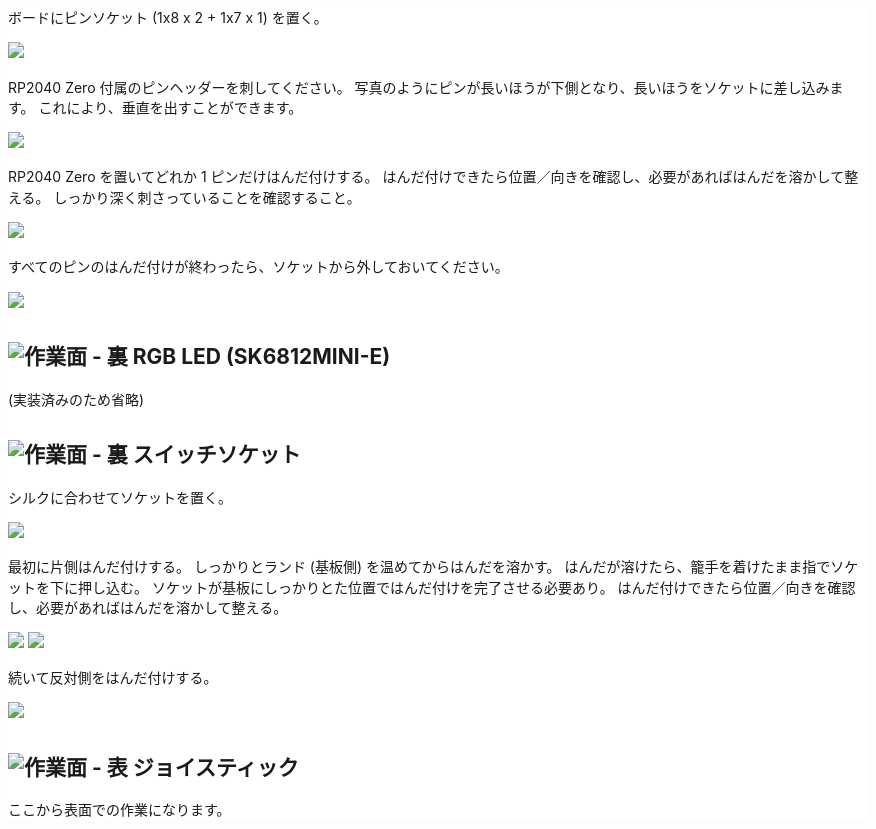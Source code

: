 ボードにピンソケット (1x8 x 2 + 1x7 x 1) を置く。

![](./images/bg02.jpg)

RP2040 Zero 付属のピンヘッダーを刺してください。
写真のようにピンが長いほうが下側となり、長いほうをソケットに差し込みます。
これにより、垂直を出すことができます。

![](./images/bg03.jpg)

RP2040 Zero を置いてどれか 1 ピンだけはんだ付けする。
はんだ付けできたら位置／向きを確認し、必要があればはんだを溶かして整える。
しっかり深く刺さっていることを確認すること。

![](./images/bg04.jpg)

すべてのピンのはんだ付けが終わったら、ソケットから外しておいてください。

![](./images/bg05.jpg)


## ![作業面 - 裏](https://img.shields.io/badge/作業面-裏-a42e4f) RGB LED (SK6812MINI-E)

(実装済みのため省略)


## ![作業面 - 裏](https://img.shields.io/badge/作業面-裏-a42e4f) スイッチソケット

シルクに合わせてソケットを置く。

![](./images/bg11.jpg)

最初に片側はんだ付けする。
しっかりとランド (基板側) を温めてからはんだを溶かす。
はんだが溶けたら、籠手を着けたまま指でソケットを下に押し込む。
ソケットが基板にしっかりとた位置ではんだ付けを完了させる必要あり。
はんだ付けできたら位置／向きを確認し、必要があればはんだを溶かして整える。

![](./images/bg12.jpg)
![](./images/bg13.jpg)

続いて反対側をはんだ付けする。

![](./images/bg14.jpg)


## ![作業面 - 表](https://img.shields.io/badge/作業面-表-2ea44f) ジョイスティック

ここから表面での作業になります。
